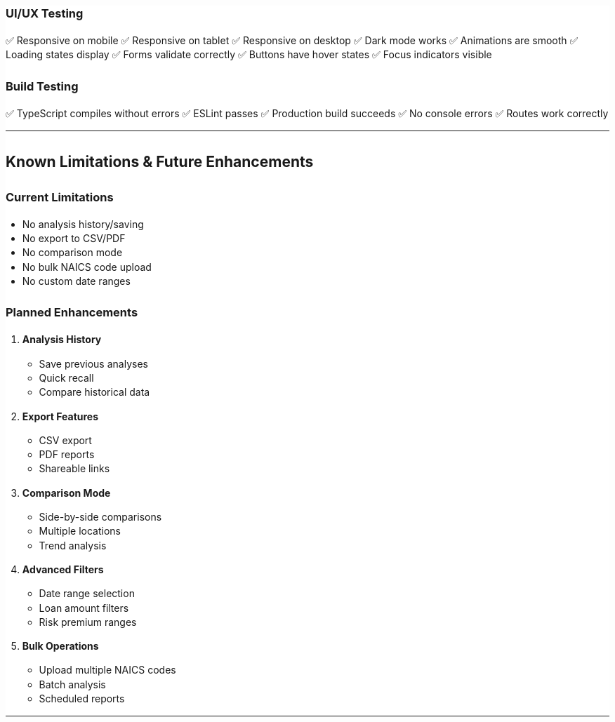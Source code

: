 ### UI/UX Testing
✅ Responsive on mobile
✅ Responsive on tablet
✅ Responsive on desktop
✅ Dark mode works
✅ Animations are smooth
✅ Loading states display
✅ Forms validate correctly
✅ Buttons have hover states
✅ Focus indicators visible

### Build Testing
✅ TypeScript compiles without errors
✅ ESLint passes
✅ Production build succeeds
✅ No console errors
✅ Routes work correctly

---

## Known Limitations & Future Enhancements

### Current Limitations
- No analysis history/saving
- No export to CSV/PDF
- No comparison mode
- No bulk NAICS code upload
- No custom date ranges

### Planned Enhancements
1. **Analysis History**
   - Save previous analyses
   - Quick recall
   - Compare historical data

2. **Export Features**
   - CSV export
   - PDF reports
   - Shareable links

3. **Comparison Mode**
   - Side-by-side comparisons
   - Multiple locations
   - Trend analysis

4. **Advanced Filters**
   - Date range selection
   - Loan amount filters
   - Risk premium ranges

5. **Bulk Operations**
   - Upload multiple NAICS codes
   - Batch analysis
   - Scheduled reports

---